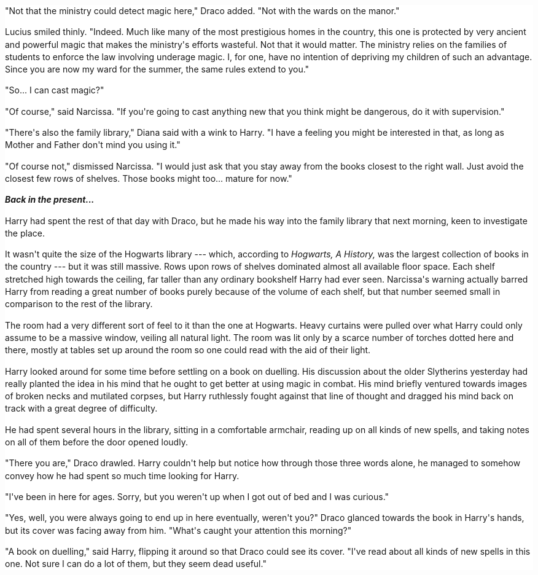 "Not that the ministry could detect magic here," Draco added. "Not with the wards on the manor."

Lucius smiled thinly. "Indeed. Much like many of the most prestigious homes in the country, this one is protected by very ancient and powerful magic that makes the ministry's efforts wasteful. Not that it would matter. The ministry relies on the families of students to enforce the law involving underage magic. I, for one, have no intention of depriving my children of such an advantage. Since you are now my ward for the summer, the same rules extend to you."

"So... I can cast magic?"

"Of course," said Narcissa. "If you're going to cast anything new that you think might be dangerous, do it with supervision."

"There's also the family library," Diana said with a wink to Harry. "I have a feeling you might be interested in that, as long as Mother and Father don't mind you using it."

"Of course not," dismissed Narcissa. "I would just ask that you stay away from the books closest to the right wall. Just avoid the closest few rows of shelves. Those books might too... mature for now."

***Back in the present...***

Harry had spent the rest of that day with Draco, but he made his way into the family library that next morning, keen to investigate the place.

It wasn't quite the size of the Hogwarts library --- which, according to *Hogwarts, A History,* was the largest collection of books in the country --- but it was still massive. Rows upon rows of shelves dominated almost all available floor space. Each shelf stretched high towards the ceiling, far taller than any ordinary bookshelf Harry had ever seen. Narcissa's warning actually barred Harry from reading a great number of books purely because of the volume of each shelf, but that number seemed small in comparison to the rest of the library.

The room had a very different sort of feel to it than the one at Hogwarts. Heavy curtains were pulled over what Harry could only assume to be a massive window, veiling all natural light. The room was lit only by a scarce number of torches dotted here and there, mostly at tables set up around the room so one could read with the aid of their light.

Harry looked around for some time before settling on a book on duelling. His discussion about the older Slytherins yesterday had really planted the idea in his mind that he ought to get better at using magic in combat. His mind briefly ventured towards images of broken necks and mutilated corpses, but Harry ruthlessly fought against that line of thought and dragged his mind back on track with a great degree of difficulty.

He had spent several hours in the library, sitting in a comfortable armchair, reading up on all kinds of new spells, and taking notes on all of them before the door opened loudly.

"There you are," Draco drawled. Harry couldn't help but notice how through those three words alone, he managed to somehow convey how he had spent so much time looking for Harry.

"I've been in here for ages. Sorry, but you weren't up when I got out of bed and I was curious."

"Yes, well, you were always going to end up in here eventually, weren't you?" Draco glanced towards the book in Harry's hands, but its cover was facing away from him. "What's caught your attention this morning?"

"A book on duelling," said Harry, flipping it around so that Draco could see its cover. "I've read about all kinds of new spells in this one. Not sure I can do a lot of them, but they seem dead useful."
